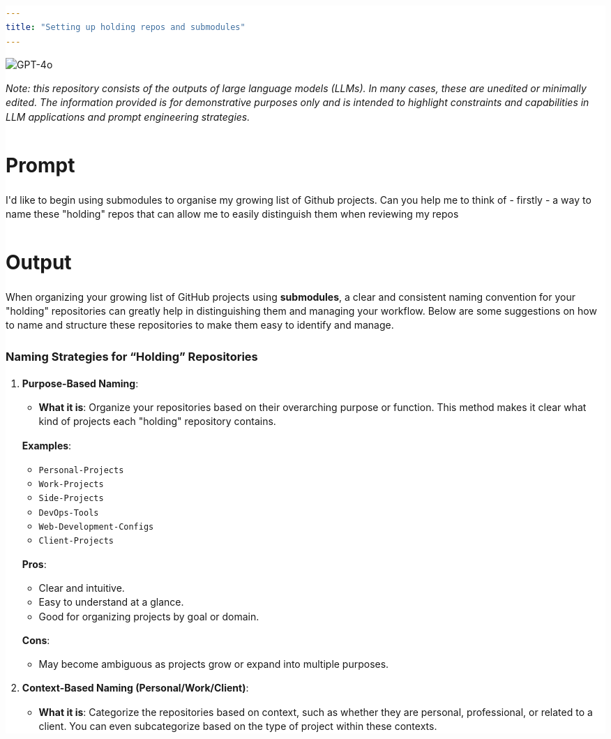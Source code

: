 ```yaml
---
title: "Setting up holding repos and submodules"
---
```

![GPT-4o](https://img.shields.io/badge/GPT--4o-3333FF?style=for-the-badge&logo=openai&logoColor=white)



*Note: this repository consists of the outputs of large language models (LLMs). In many cases, these are unedited or minimally edited. The information provided is for demonstrative purposes only and is intended to highlight constraints and capabilities in LLM applications and prompt engineering strategies.*


# Prompt

I'd like to begin using submodules to organise my growing list of Github projects. Can you help me to think of - firstly - a way to name these "holding" repos that can allow me to easily distinguish them when reviewing my repos

# Output

When organizing your growing list of GitHub projects using **submodules**, a clear and consistent naming convention for your "holding" repositories can greatly help in distinguishing them and managing your workflow. Below are some suggestions on how to name and structure these repositories to make them easy to identify and manage.

### Naming Strategies for “Holding” Repositories

1. **Purpose-Based Naming**:
   - **What it is**: Organize your repositories based on their overarching purpose or function. This method makes it clear what kind of projects each "holding" repository contains.
   
   **Examples**:
   - `Personal-Projects`
   - `Work-Projects`
   - `Side-Projects`
   - `DevOps-Tools`
   - `Web-Development-Configs`
   - `Client-Projects`
   
   **Pros**:
   - Clear and intuitive.
   - Easy to understand at a glance.
   - Good for organizing projects by goal or domain.

   **Cons**:
   - May become ambiguous as projects grow or expand into multiple purposes.

2. **Context-Based Naming (Personal/Work/Client)**:
   - **What it is**: Categorize the repositories based on context, such as whether they are personal, professional, or related to a client. You can even subcategorize based on the type of project within these contexts.
